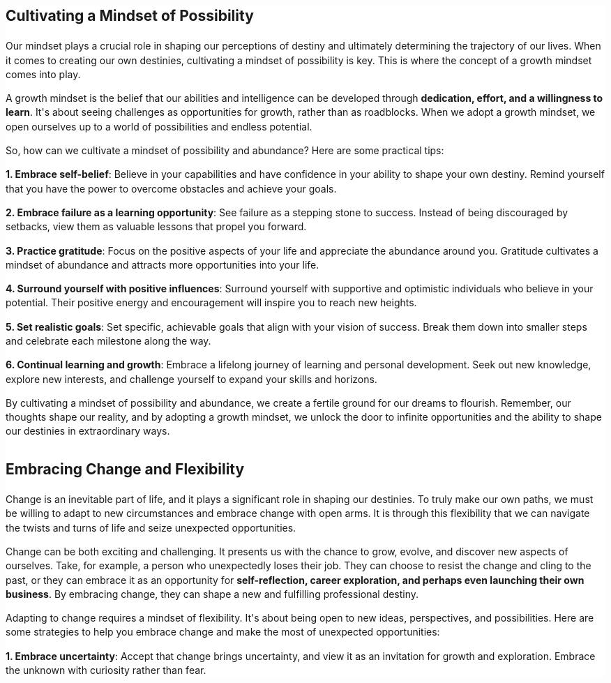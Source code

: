 ## Cultivating a Mindset of Possibility
Our mindset plays a crucial role in shaping our perceptions of destiny and ultimately determining the trajectory of our lives. When it comes to creating our own destinies, cultivating a mindset of possibility is key. This is where the concept of a growth mindset comes into play.

A growth mindset is the belief that our abilities and intelligence can be developed through **dedication, effort, and a willingness to learn**. It's about seeing challenges as opportunities for growth, rather than as roadblocks. When we adopt a growth mindset, we open ourselves up to a world of possibilities and endless potential.

So, how can we cultivate a mindset of possibility and abundance? Here are some practical tips:

**1. Embrace self-belief**: Believe in your capabilities and have confidence in your ability to shape your own destiny. Remind yourself that you have the power to overcome obstacles and achieve your goals.

**2. Embrace failure as a learning opportunity**: See failure as a stepping stone to success. Instead of being discouraged by setbacks, view them as valuable lessons that propel you forward.

**3. Practice gratitude**: Focus on the positive aspects of your life and appreciate the abundance around you. Gratitude cultivates a mindset of abundance and attracts more opportunities into your life.

**4. Surround yourself with positive influences**: Surround yourself with supportive and optimistic individuals who believe in your potential. Their positive energy and encouragement will inspire you to reach new heights.

**5. Set realistic goals**: Set specific, achievable goals that align with your vision of success. Break them down into smaller steps and celebrate each milestone along the way.

**6. Continual learning and growth**: Embrace a lifelong journey of learning and personal development. Seek out new knowledge, explore new interests, and challenge yourself to expand your skills and horizons.

By cultivating a mindset of possibility and abundance, we create a fertile ground for our dreams to flourish. Remember, our thoughts shape our reality, and by adopting a growth mindset, we unlock the door to infinite opportunities and the ability to shape our destinies in extraordinary ways.

## Embracing Change and Flexibility
Change is an inevitable part of life, and it plays a significant role in shaping our destinies. To truly make our own paths, we must be willing to adapt to new circumstances and embrace change with open arms. It is through this flexibility that we can navigate the twists and turns of life and seize unexpected opportunities.

Change can be both exciting and challenging. It presents us with the chance to grow, evolve, and discover new aspects of ourselves. Take, for example, a person who unexpectedly loses their job. They can choose to resist the change and cling to the past, or they can embrace it as an opportunity for **self-reflection, career exploration, and perhaps even launching their own business**. By embracing change, they can shape a new and fulfilling professional destiny.

Adapting to change requires a mindset of flexibility. It's about being open to new ideas, perspectives, and possibilities. Here are some strategies to help you embrace change and make the most of unexpected opportunities:

**1. Embrace uncertainty**: Accept that change brings uncertainty, and view it as an invitation for growth and exploration. Embrace the unknown with curiosity rather than fear.
